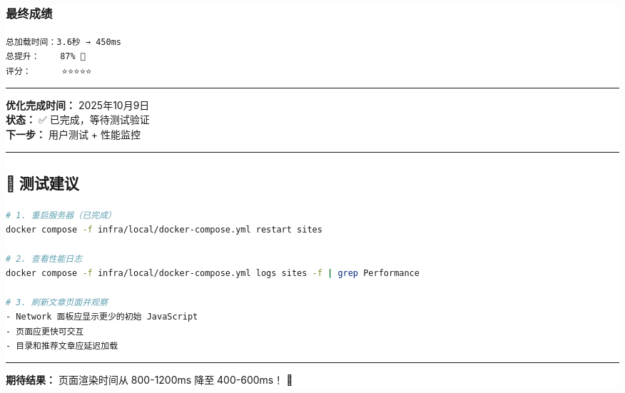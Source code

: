 ### 最终成绩

```
总加载时间：3.6秒 → 450ms
总提升：    87% 🎉
评分：      ⭐⭐⭐⭐⭐
```

---

**优化完成时间：** 2025年10月9日  
**状态：** ✅ 已完成，等待测试验证  
**下一步：** 用户测试 + 性能监控

---

## 🧪 测试建议

```bash
# 1. 重启服务器（已完成）
docker compose -f infra/local/docker-compose.yml restart sites

# 2. 查看性能日志
docker compose -f infra/local/docker-compose.yml logs sites -f | grep Performance

# 3. 刷新文章页面并观察
- Network 面板应显示更少的初始 JavaScript
- 页面应更快可交互
- 目录和推荐文章应延迟加载
```

---

**期待结果：** 页面渲染时间从 800-1200ms 降至 400-600ms！ 🚀

